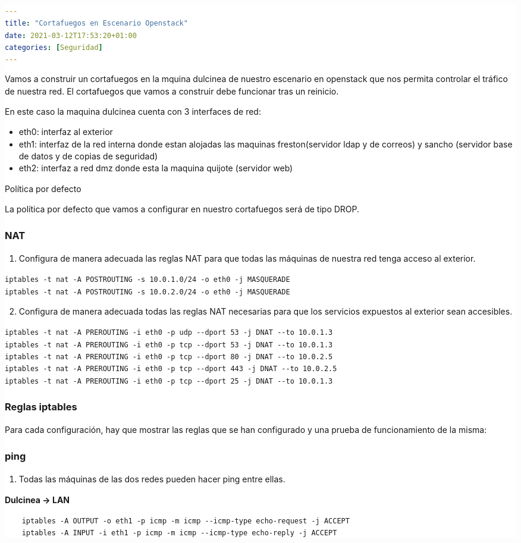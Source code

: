 ```yaml
---
title: "Cortafuegos en Escenario Openstack"
date: 2021-03-12T17:53:20+01:00
categories: [Seguridad]
---
```


Vamos a construir un cortafuegos en la mquina dulcinea de nuestro escenario en openstack que nos permita controlar el tráfico de nuestra red. El cortafuegos que vamos a construir debe funcionar tras un reinicio.

En este caso la maquina dulcinea cuenta con 3 interfaces de red:

* eth0: interfaz al exterior
* eth1: interfaz de la red interna donde estan alojadas las maquinas freston(servidor ldap y de correos) y sancho (servidor base de datos y de copias de seguridad)
* eth2: interfaz a red dmz donde esta la maquina quijote (servidor web)

Política por defecto

La política por defecto que vamos a configurar en nuestro cortafuegos será de tipo DROP.

### **NAT** ###

1. Configura de manera adecuada las reglas NAT para que todas las máquinas de nuestra red tenga acceso al exterior.

~~~
iptables -t nat -A POSTROUTING -s 10.0.1.0/24 -o eth0 -j MASQUERADE
iptables -t nat -A POSTROUTING -s 10.0.2.0/24 -o eth0 -j MASQUERADE
~~~

2. Configura de manera adecuada todas las reglas NAT necesarias para que los servicios expuestos al exterior sean accesibles.

~~~
iptables -t nat -A PREROUTING -i eth0 -p udp --dport 53 -j DNAT --to 10.0.1.3
iptables -t nat -A PREROUTING -i eth0 -p tcp --dport 53 -j DNAT --to 10.0.1.3
iptables -t nat -A PREROUTING -i eth0 -p tcp --dport 80 -j DNAT --to 10.0.2.5
iptables -t nat -A PREROUTING -i eth0 -p tcp --dport 443 -j DNAT --to 10.0.2.5
iptables -t nat -A PREROUTING -i eth0 -p tcp --dport 25 -j DNAT --to 10.0.1.3
~~~

### **Reglas iptables** ###

Para cada configuración, hay que mostrar las reglas que se han configurado y una prueba de funcionamiento de la misma:

### **ping** ###
1. Todas las máquinas de las dos redes pueden hacer ping entre ellas.

**Dulcinea → LAN**

~~~
	iptables -A OUTPUT -o eth1 -p icmp -m icmp --icmp-type echo-request -j ACCEPT
	iptables -A INPUT -i eth1 -p icmp -m icmp --icmp-type echo-reply -j ACCEPT
~~~
